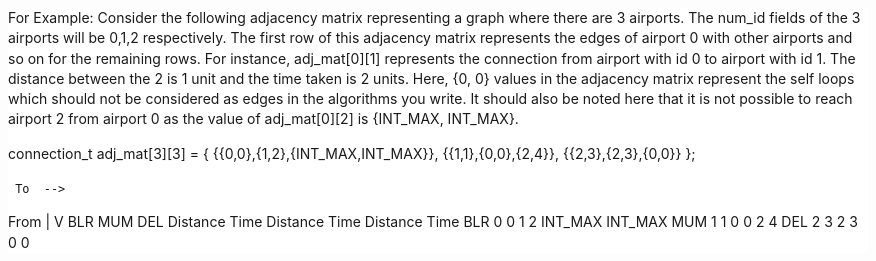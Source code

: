 For Example: Consider the following adjacency matrix representing a graph where there are 3 airports. The num_id fields of the 3 airports will be 0,1,2 respectively. The first row of this adjacency matrix represents the edges of airport 0 with other airports and so on for the remaining rows. For instance, adj_mat[0][1] represents the connection from airport with id 0 to airport with id 1. The distance between the 2 is 1 unit and the time taken is 2 units. Here, {0, 0} values in the adjacency matrix represent the self loops which should not be considered as edges in the algorithms you write. It should also be noted here that it is not possible to reach airport 2 from airport 0 as the value of adj_mat[0][2] is {INT_MAX, INT_MAX}.

connection_t adj_mat[3][3] = {
{{0,0},{1,2},{INT_MAX,INT_MAX}},
{{1,1},{0,0},{2,4}},
{{2,3},{2,3},{0,0}}
};

     To  -->

From 
 |
 V
BLR
MUM
DEL
Distance
Time
Distance
Time
Distance
Time
BLR
0
0
1
2
INT_MAX
INT_MAX
MUM
1
1
0
0
2
4
DEL
2
3
2
3
0
0


